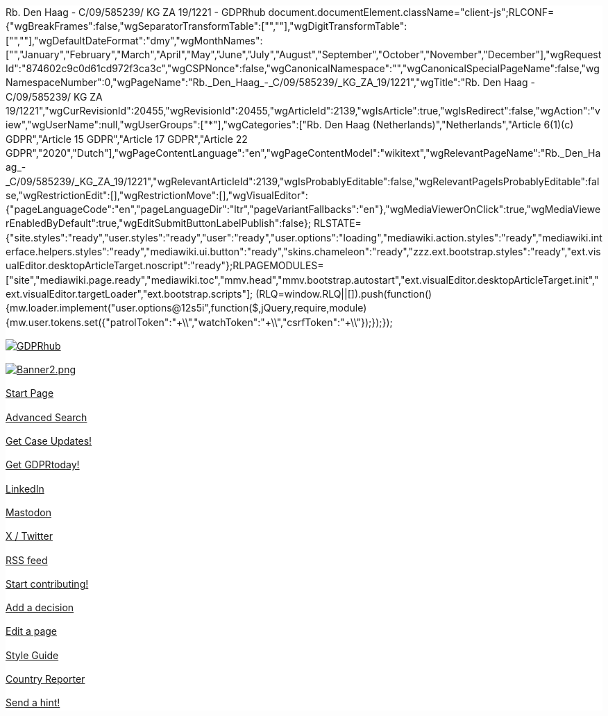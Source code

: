  Rb. Den Haag - C/09/585239/ KG ZA 19/1221 - GDPRhub document.documentElement.className="client-js";RLCONF={"wgBreakFrames":false,"wgSeparatorTransformTable":\["",""\],"wgDigitTransformTable":\["",""\],"wgDefaultDateFormat":"dmy","wgMonthNames":\["","January","February","March","April","May","June","July","August","September","October","November","December"\],"wgRequestId":"874602c9c0d61cd972f3ca3c","wgCSPNonce":false,"wgCanonicalNamespace":"","wgCanonicalSpecialPageName":false,"wgNamespaceNumber":0,"wgPageName":"Rb.\_Den\_Haag\_-\_C/09/585239/\_KG\_ZA\_19/1221","wgTitle":"Rb. Den Haag - C/09/585239/ KG ZA 19/1221","wgCurRevisionId":20455,"wgRevisionId":20455,"wgArticleId":2139,"wgIsArticle":true,"wgIsRedirect":false,"wgAction":"view","wgUserName":null,"wgUserGroups":\["\*"\],"wgCategories":\["Rb. Den Haag (Netherlands)","Netherlands","Article 6(1)(c) GDPR","Article 15 GDPR","Article 17 GDPR","Article 22 GDPR","2020","Dutch"\],"wgPageContentLanguage":"en","wgPageContentModel":"wikitext","wgRelevantPageName":"Rb.\_Den\_Haag\_-\_C/09/585239/\_KG\_ZA\_19/1221","wgRelevantArticleId":2139,"wgIsProbablyEditable":false,"wgRelevantPageIsProbablyEditable":false,"wgRestrictionEdit":\[\],"wgRestrictionMove":\[\],"wgVisualEditor":{"pageLanguageCode":"en","pageLanguageDir":"ltr","pageVariantFallbacks":"en"},"wgMediaViewerOnClick":true,"wgMediaViewerEnabledByDefault":true,"wgEditSubmitButtonLabelPublish":false}; RLSTATE={"site.styles":"ready","user.styles":"ready","user":"ready","user.options":"loading","mediawiki.action.styles":"ready","mediawiki.interface.helpers.styles":"ready","mediawiki.ui.button":"ready","skins.chameleon":"ready","zzz.ext.bootstrap.styles":"ready","ext.visualEditor.desktopArticleTarget.noscript":"ready"};RLPAGEMODULES=\["site","mediawiki.page.ready","mediawiki.toc","mmv.head","mmv.bootstrap.autostart","ext.visualEditor.desktopArticleTarget.init","ext.visualEditor.targetLoader","ext.bootstrap.scripts"\]; (RLQ=window.RLQ||\[\]).push(function(){mw.loader.implement("user.options@12s5i",function($,jQuery,require,module){mw.user.tokens.set({"patrolToken":"+\\\\","watchToken":"+\\\\","csrfToken":"+\\\\"});});});                    

[![GDPRhub](/images/gdprhub_v5_150.png)](/index.php?title=Welcome_to_GDPRhub "Visit the main page")

[![Banner2.png](/images/5/57/Banner2.png)](https://gdprhub.eu/index.php?title=GDPRtoday)

[Start Page](/index.php?title=Welcome_to_GDPRhub)

[Advanced Search](/index.php?title=Advanced_Search)

[Get Case Updates!](#)

[Get GDPRtoday!](/index.php?title=GDPRtoday)

[LinkedIn](https://www.linkedin.com/showcase/gdprhub)

[Mastodon](https://mastodon.social/@GDPRhub)

[X / Twitter](https://www.twitter.com/GDPRhub)

[RSS feed](https://gdprhub.eu/index.php?title=Special:NewPages&feed=atom&hideredirs=1&limit=10&render=1)

[Start contributing!](#)

[Add a decision](/index.php?title=How_to_add_a_new_decision)

[Edit a page](/index.php?title=How_to_edit_a_page_on_GDPRhub)

[Style Guide](/index.php?title=GDPRhub_style_guide)

[Country Reporter](https://gdprmgmt.noyb.eu/become_country_reporter)

[Send a hint!](mailto:GDPRhub@noyb.eu?subject=GDPRhub%20-%20hint&body=Thank%20you%20for%20sending%20us%20a%20hint!%0A%0AIf%20you%20want%20to%20send%20us%20details%20about%20a%20case%20that%20is%20not%20on%20GDPRhub%20yet%2C%20please%20fill%20out%20the%20form%20below!%0AIf%20you%20want%20to%20send%20us%20any%20other%20information%2C%20just%20delete%20this%20text.%0A%0A%3D%3D%3D%20General%20Details%20%3D%3D%3D%0A%0ALink%20to%20the%20decision%20\(attach%20document%20if%20not%20public\)%3A%0ADPA%2FCourt%3A%0ACountry%3A%0ADate%3A%0A%0A%3D%3D%3D%20Factual%20Summary%20in%20English%20%3D%3D%3D%0A%0A-%3E%20What%20happened%20in%20this%20case%3F%0A%0A%3D%3D%3D%20Summary%20of%20the%20Dispute%20in%20English%20%3D%3D%3D%0A%0A-%3E%20What%20was%20the%20core%20dispute%20about%3F%0A%0A%3D%3D%3D%20Summary%20of%20the%20Holding%20in%20English%20%3D%3D%3D%0A%0A-%3E%20What%20is%20the%20core%20take%20away%20from%20the%20decision%3F%0A%0A%0AThank%20you%20for%20your%20support!%0Anoyb.eu%20team)
